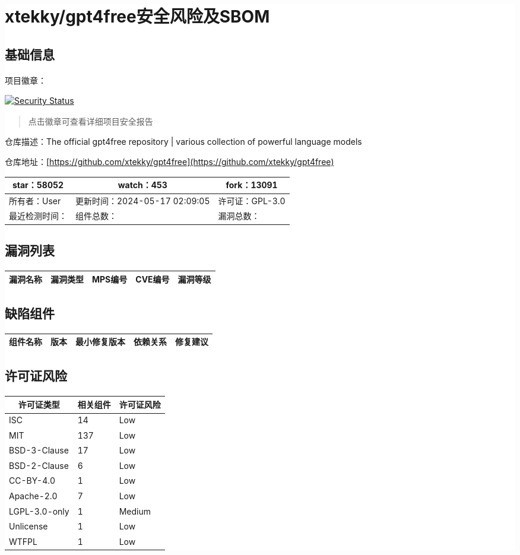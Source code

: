# xtekky/gpt4free安全风险及SBOM

## 基础信息

项目徽章：

[![Security Status](https://www.murphysec.com/platform3/v31/badge/1791176347628236800.svg)](https://www.murphysec.com/console/report/1693690088511664128/1791176347628236800)

> 点击徽章可查看详细项目安全报告

仓库描述：The official gpt4free repository | various collection of powerful language models

仓库地址：[https://github.com/xtekky/gpt4free](https://github.com/xtekky/gpt4free)

| star：58052 | watch：453 | fork：13091 |
| ----------- | -------------- | ------------ |
| 所有者：User | 更新时间：2024-05-17 02:09:05 | 许可证：GPL-3.0 |
| 最近检测时间： | 组件总数： | 漏洞总数： |




## 漏洞列表

| 漏洞名称 | 漏洞类型 | MPS编号 | CVE编号 | 漏洞等级 |
| ------- | ------ | ------- | ------ | ----- |





## 缺陷组件

| 组件名称 | 版本 | 最小修复版本 | 依赖关系 | 修复建议 |
| -------- | ---- | ------------ | -------- | -------- |





## 许可证风险

| 许可证类型 | 相关组件 | 许可证风险 |
| ---------- | -------- | ---------- |
|ISC|14|Low|
|MIT|137|Low|
|BSD-3-Clause|17|Low|
|BSD-2-Clause|6|Low|
|CC-BY-4.0|1|Low|
|Apache-2.0|7|Low|
|LGPL-3.0-only|1|Medium|
|Unlicense|1|Low|
|WTFPL|1|Low|
